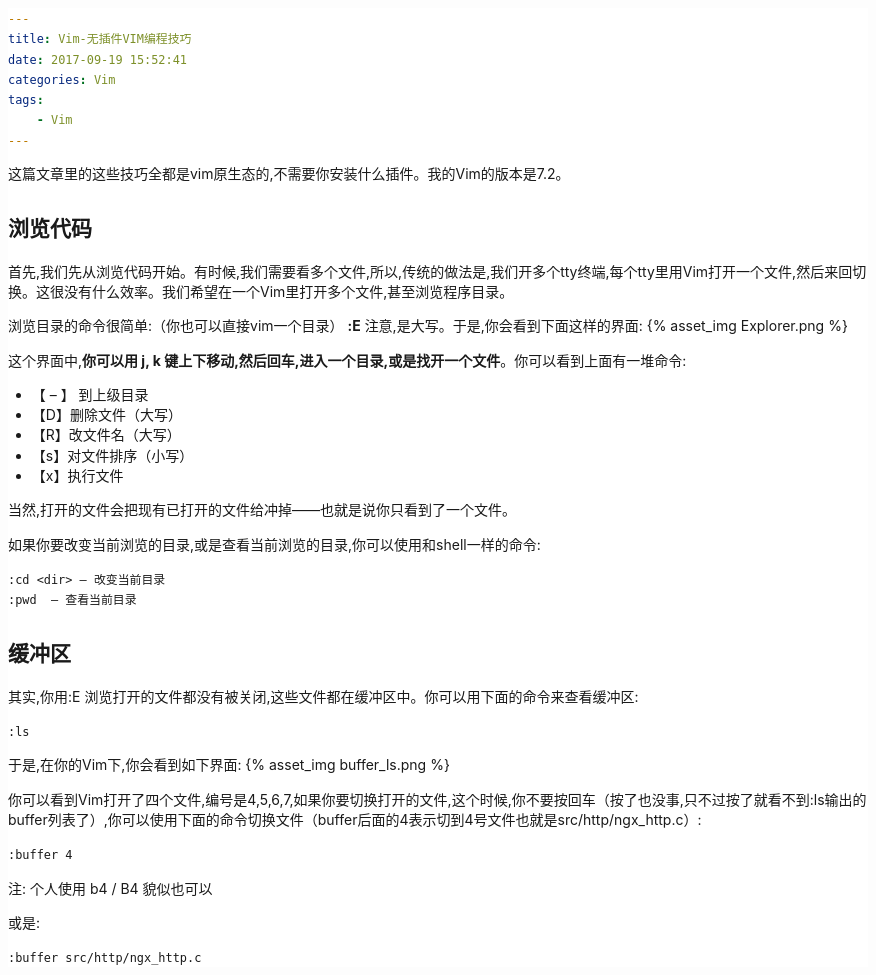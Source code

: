 ```yaml
---
title: Vim-无插件VIM编程技巧
date: 2017-09-19 15:52:41
categories: Vim
tags:
    - Vim
---
```


这篇文章里的这些技巧全都是vim原生态的,不需要你安装什么插件。我的Vim的版本是7.2。



## 浏览代码
首先,我们先从浏览代码开始。有时候,我们需要看多个文件,所以,传统的做法是,我们开多个tty终端,每个tty里用Vim打开一个文件,然后来回切换。这很没有什么效率。我们希望在一个Vim里打开多个文件,甚至浏览程序目录。

浏览目录的命令很简单:（你也可以直接vim一个目录）
**:E**
注意,是大写。于是,你会看到下面这样的界面:
{% asset_img Explorer.png %}

这个界面中,**你可以用 j, k 键上下移动,然后回车,进入一个目录,或是找开一个文件**。你可以看到上面有一堆命令:

- 【 – 】 到上级目录
- 【D】删除文件（大写）
- 【R】改文件名（大写）
- 【s】对文件排序（小写）
- 【x】执行文件

当然,打开的文件会把现有已打开的文件给冲掉——也就是说你只看到了一个文件。

如果你要改变当前浏览的目录,或是查看当前浏览的目录,你可以使用和shell一样的命令:
```
:cd <dir> – 改变当前目录
:pwd  – 查看当前目录
```

## 缓冲区
其实,你用:E 浏览打开的文件都没有被关闭,这些文件都在缓冲区中。你可以用下面的命令来查看缓冲区:
```
:ls
```
于是,在你的Vim下,你会看到如下界面:
{% asset_img buffer_ls.png %}

你可以看到Vim打开了四个文件,编号是4,5,6,7,如果你要切换打开的文件,这个时候,你不要按回车（按了也没事,只不过按了就看不到:ls输出的buffer列表了）,你可以使用下面的命令切换文件（buffer后面的4表示切到4号文件也就是src/http/ngx_http.c）:
```
:buffer 4
```
注: 个人使用 b4 / B4 貌似也可以

或是:
```
:buffer src/http/ngx_http.c
```
